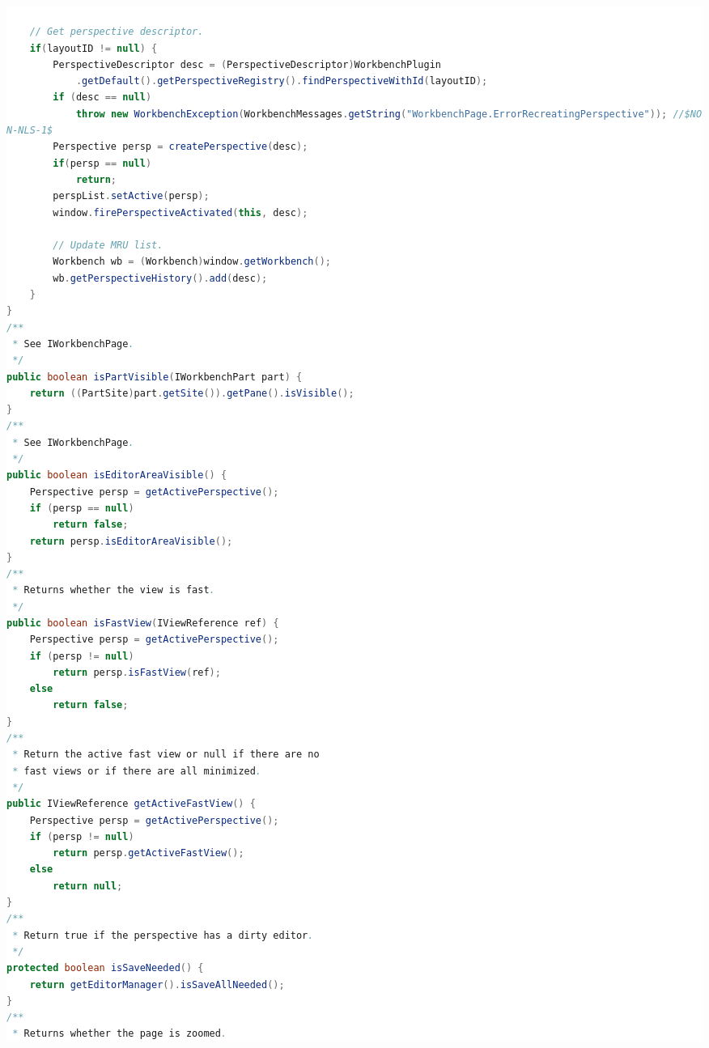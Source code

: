 ```java
	
	// Get perspective descriptor.
	if(layoutID != null) {
		PerspectiveDescriptor desc = (PerspectiveDescriptor)WorkbenchPlugin
			.getDefault().getPerspectiveRegistry().findPerspectiveWithId(layoutID);
		if (desc == null)
			throw new WorkbenchException(WorkbenchMessages.getString("WorkbenchPage.ErrorRecreatingPerspective")); //$NON-NLS-1$
		Perspective persp = createPerspective(desc);
		if(persp == null)
			return;
		perspList.setActive(persp);
		window.firePerspectiveActivated(this, desc);
		
		// Update MRU list.
		Workbench wb = (Workbench)window.getWorkbench();
		wb.getPerspectiveHistory().add(desc);
	}
}
/**
 * See IWorkbenchPage.
 */
public boolean isPartVisible(IWorkbenchPart part) {
	return ((PartSite)part.getSite()).getPane().isVisible();
}
/**
 * See IWorkbenchPage.
 */
public boolean isEditorAreaVisible() {
	Perspective persp = getActivePerspective();
	if (persp == null)
		return false;
	return persp.isEditorAreaVisible();
}
/**
 * Returns whether the view is fast.
 */
public boolean isFastView(IViewReference ref) {
	Perspective persp = getActivePerspective();
	if (persp != null)
		return persp.isFastView(ref);
	else
		return false;
}
/**
 * Return the active fast view or null if there are no
 * fast views or if there are all minimized.
 */
public IViewReference getActiveFastView() {
	Perspective persp = getActivePerspective();
	if (persp != null)
		return persp.getActiveFastView();
	else
		return null;
}
/**
 * Return true if the perspective has a dirty editor.
 */
protected boolean isSaveNeeded() {
	return getEditorManager().isSaveAllNeeded();
}
/**
 * Returns whether the page is zoomed.
```